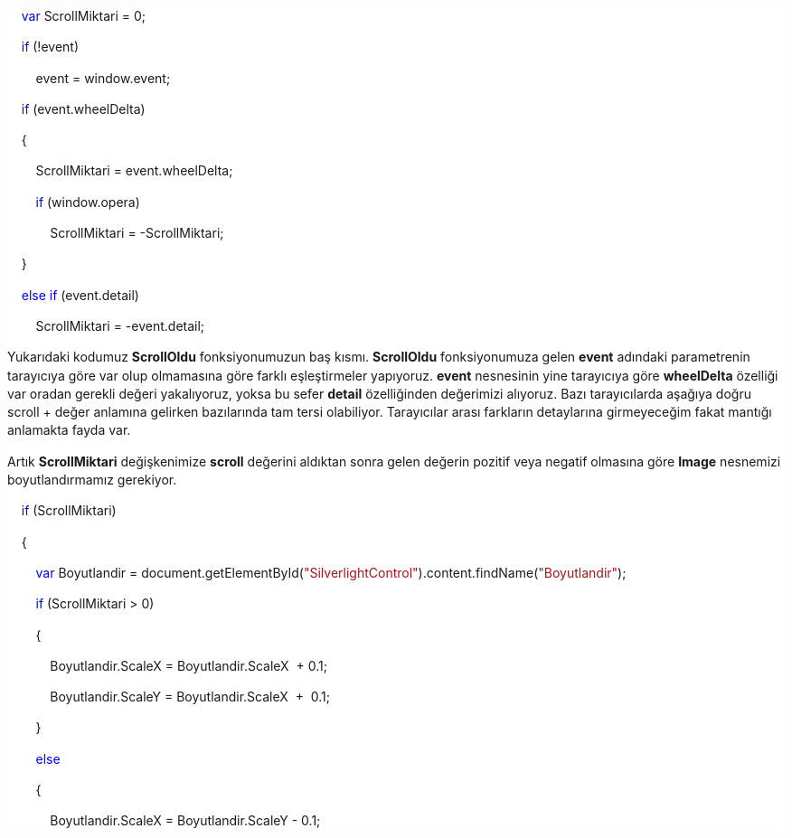     <span style="color: blue;">var</span> ScrollMiktari = 0;

    <span style="color: blue;">if</span> (!event)

        event = window.event;

    <span style="color: blue;">if</span> (event.wheelDelta)

    {

        ScrollMiktari = event.wheelDelta;

        <span style="color: blue;">if</span> (window.opera)

            ScrollMiktari = -ScrollMiktari;

    }

    <span style="color: blue;">else</span> <span
style="color: blue;">if</span> (event.detail)

        ScrollMiktari = -event.detail;

Yukarıdaki kodumuz **ScrollOldu** fonksiyonumuzun baş kısmı.
**ScrollOldu** fonksiyonumuza gelen **event** adındaki parametrenin
tarayıcıya göre var olup olmamasına göre farklı eşleştirmeler yapıyoruz.
**event** nesnesinin yine tarayıcıya göre **wheelDelta** özelliği var
oradan gerekli değeri yakalıyoruz, yoksa bu sefer **detail**
özelliğinden değerimizi alıyoruz. Bazı tarayıcılarda aşağıya doğru
scroll + değer anlamına gelirken bazılarında tam tersi olabiliyor.
Tarayıcılar arası farkların detaylarına girmeyeceğim fakat mantığı
anlamakta fayda var.

Artık **ScrollMiktari** değişkenimize **scroll** değerini aldıktan sonra
gelen değerin pozitif veya negatif olmasına göre **Image** nesnemizi
boyutlandırmamız gerekiyor.

    <span style="color: blue;">if</span> (ScrollMiktari)

    {

        <span style="color: blue;">var</span> Boyutlandir =
document.getElementById(<span
style="color: #a31515;">"SilverlightControl"</span>).content.findName(<span
style="color: #a31515;">"Boyutlandir"</span>);

        <span style="color: blue;">if</span> (ScrollMiktari \> 0)

        {

            Boyutlandir.ScaleX = Boyutlandir.ScaleX  + 0.1;

            Boyutlandir.ScaleY = Boyutlandir.ScaleX  +  0.1;

        }

        <span style="color: blue;">else</span>

        {

            Boyutlandir.ScaleX = Boyutlandir.ScaleY - 0.1;
